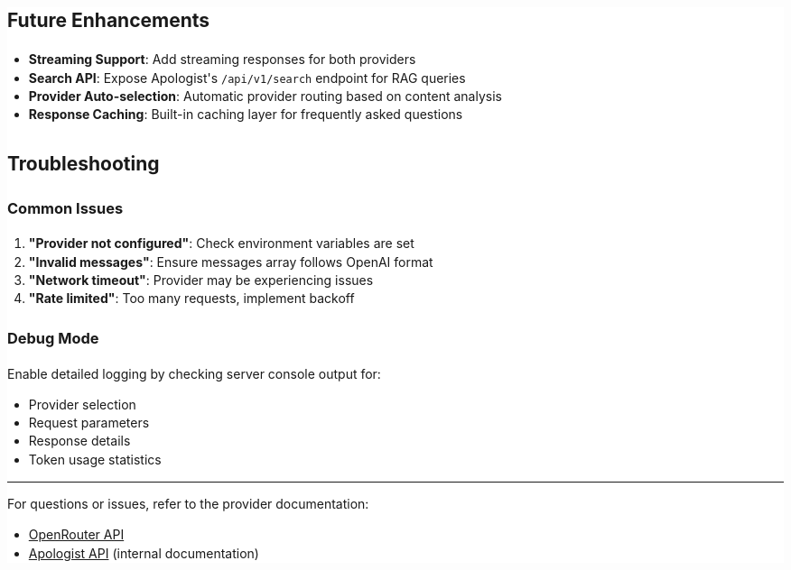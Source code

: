 ## Future Enhancements

- **Streaming Support**: Add streaming responses for both providers
- **Search API**: Expose Apologist's `/api/v1/search` endpoint for RAG queries
- **Provider Auto-selection**: Automatic provider routing based on content analysis
- **Response Caching**: Built-in caching layer for frequently asked questions

## Troubleshooting

### Common Issues

1. **"Provider not configured"**: Check environment variables are set
2. **"Invalid messages"**: Ensure messages array follows OpenAI format
3. **"Network timeout"**: Provider may be experiencing issues
4. **"Rate limited"**: Too many requests, implement backoff

### Debug Mode

Enable detailed logging by checking server console output for:
- Provider selection
- Request parameters
- Response details
- Token usage statistics

---

For questions or issues, refer to the provider documentation:
- [OpenRouter API](https://openrouter.ai/docs)
- [Apologist API](https://apologist.ai/docs) (internal documentation)
